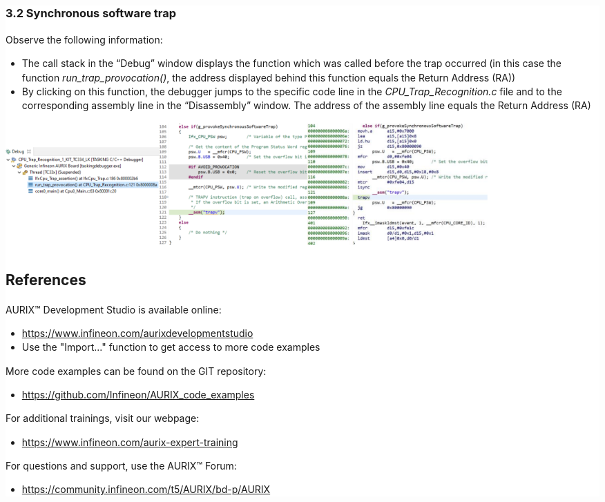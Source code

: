 ### 3.2 Synchronous software trap
Observe the following information:
- The call stack in the “Debug” window displays the function which was called before the trap occurred (in this case the function *run_trap_provocation()*, the address displayed behind this function equals the Return Address (RA))
- By clicking on this function, the debugger jumps to the specific code line in the *CPU_Trap_Recognition.c* file and to the corresponding assembly line in the “Disassembly” window. The address of the assembly line equals the Return Address (RA)

<img src="./Images/SyncS_Callstack_Cfile_Disassembly_Run_and_Test.png" width="700" /> 

## References  

AURIX&trade; Development Studio is available online:  
- <https://www.infineon.com/aurixdevelopmentstudio>  
- Use the "Import..." function to get access to more code examples  

More code examples can be found on the GIT repository:  
- <https://github.com/Infineon/AURIX_code_examples>  

For additional trainings, visit our webpage:  
- <https://www.infineon.com/aurix-expert-training>  

For questions and support, use the AURIX&trade; Forum:  
- <https://community.infineon.com/t5/AURIX/bd-p/AURIX>  